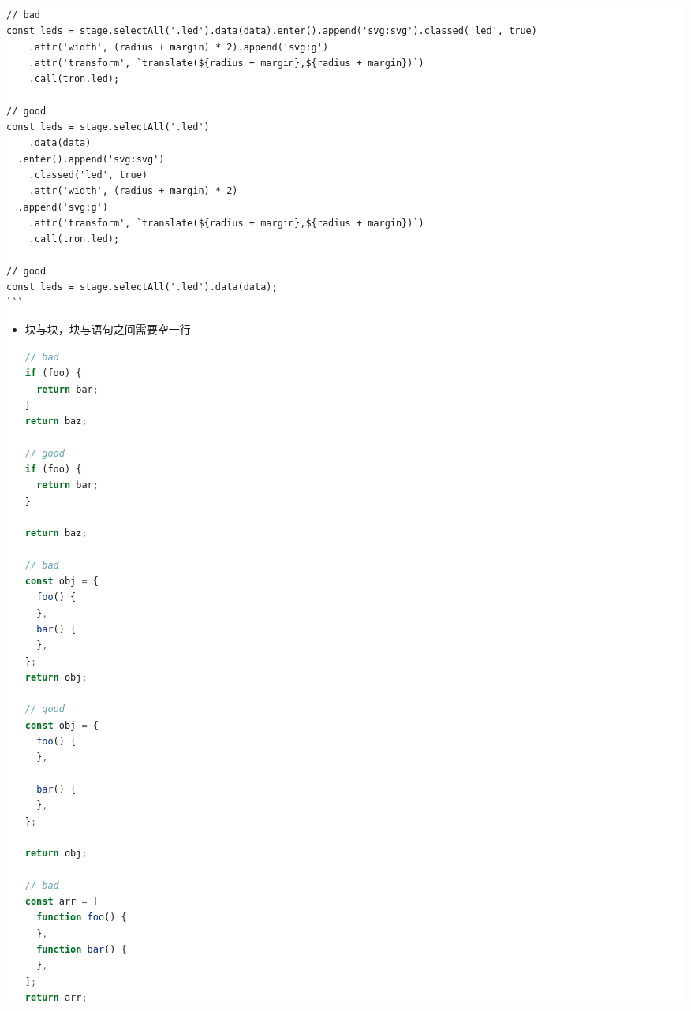     // bad
    const leds = stage.selectAll('.led').data(data).enter().append('svg:svg').classed('led', true)
        .attr('width', (radius + margin) * 2).append('svg:g')
        .attr('transform', `translate(${radius + margin},${radius + margin})`)
        .call(tron.led);

    // good
    const leds = stage.selectAll('.led')
        .data(data)
      .enter().append('svg:svg')
        .classed('led', true)
        .attr('width', (radius + margin) * 2)
      .append('svg:g')
        .attr('transform', `translate(${radius + margin},${radius + margin})`)
        .call(tron.led);

    // good
    const leds = stage.selectAll('.led').data(data);
    ```
 - 块与块，块与语句之间需要空一行

    ```javascript
    // bad
    if (foo) {
      return bar;
    }
    return baz;
    
    // good
    if (foo) {
      return bar;
    }
    
    return baz;
    
    // bad
    const obj = {
      foo() {
      },
      bar() {
      },
    };
    return obj;
    
    // good
    const obj = {
      foo() {
      },
    
      bar() {
      },
    };
    
    return obj;
    
    // bad
    const arr = [
      function foo() {
      },
      function bar() {
      },
    ];
    return arr;
    